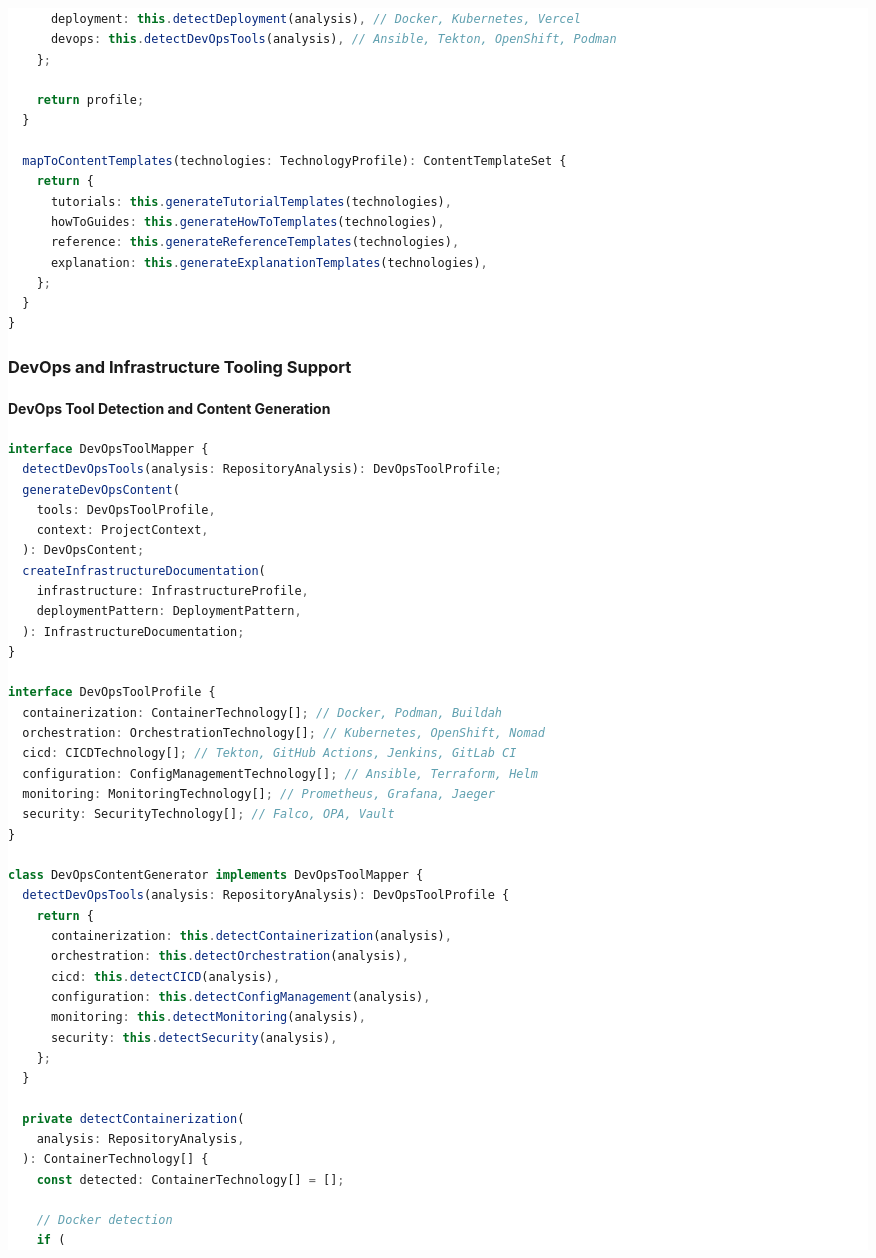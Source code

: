 ```typescript
      deployment: this.detectDeployment(analysis), // Docker, Kubernetes, Vercel
      devops: this.detectDevOpsTools(analysis), // Ansible, Tekton, OpenShift, Podman
    };

    return profile;
  }

  mapToContentTemplates(technologies: TechnologyProfile): ContentTemplateSet {
    return {
      tutorials: this.generateTutorialTemplates(technologies),
      howToGuides: this.generateHowToTemplates(technologies),
      reference: this.generateReferenceTemplates(technologies),
      explanation: this.generateExplanationTemplates(technologies),
    };
  }
}
```

### DevOps and Infrastructure Tooling Support

#### DevOps Tool Detection and Content Generation

```typescript
interface DevOpsToolMapper {
  detectDevOpsTools(analysis: RepositoryAnalysis): DevOpsToolProfile;
  generateDevOpsContent(
    tools: DevOpsToolProfile,
    context: ProjectContext,
  ): DevOpsContent;
  createInfrastructureDocumentation(
    infrastructure: InfrastructureProfile,
    deploymentPattern: DeploymentPattern,
  ): InfrastructureDocumentation;
}

interface DevOpsToolProfile {
  containerization: ContainerTechnology[]; // Docker, Podman, Buildah
  orchestration: OrchestrationTechnology[]; // Kubernetes, OpenShift, Nomad
  cicd: CICDTechnology[]; // Tekton, GitHub Actions, Jenkins, GitLab CI
  configuration: ConfigManagementTechnology[]; // Ansible, Terraform, Helm
  monitoring: MonitoringTechnology[]; // Prometheus, Grafana, Jaeger
  security: SecurityTechnology[]; // Falco, OPA, Vault
}

class DevOpsContentGenerator implements DevOpsToolMapper {
  detectDevOpsTools(analysis: RepositoryAnalysis): DevOpsToolProfile {
    return {
      containerization: this.detectContainerization(analysis),
      orchestration: this.detectOrchestration(analysis),
      cicd: this.detectCICD(analysis),
      configuration: this.detectConfigManagement(analysis),
      monitoring: this.detectMonitoring(analysis),
      security: this.detectSecurity(analysis),
    };
  }

  private detectContainerization(
    analysis: RepositoryAnalysis,
  ): ContainerTechnology[] {
    const detected: ContainerTechnology[] = [];

    // Docker detection
    if (
```